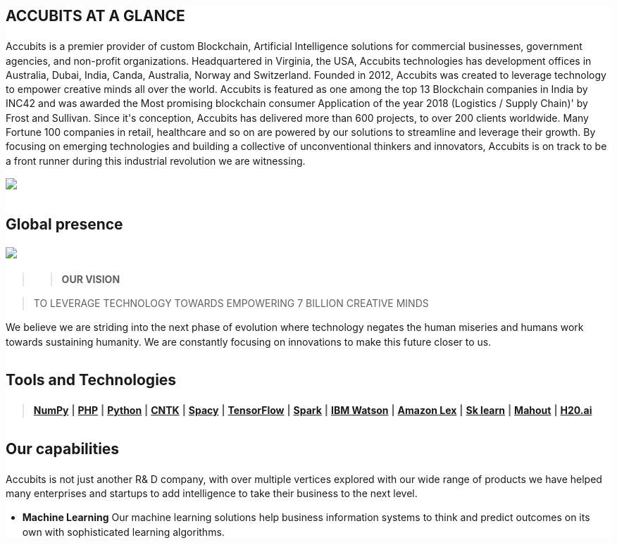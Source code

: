 ##  **ACCUBITS AT A GLANCE**

Accubits is a premier provider of custom Blockchain, Artificial Intelligence solutions for commercial businesses, government agencies, and non-profit organizations. Headquartered in Virginia, the USA, Accubits technologies has development offices in Australia, Dubai, India, Canda, Australia, Norway and Switzerland. Founded in 2012, Accubits was created to leverage technology to empower creative minds all over the world. Accubits is featured as one among the top 13 Blockchain companies in India by INC42 and was awarded the Most promising blockchain consumer Application of the year 2018 (Logistics / Supply Chain)' by Frost and Sullivan. Since it's conception, Accubits has delivered more than 600 projects, to over 200 clients worldwide. Many Fortune 100 companies in retail, healthcare and so on are powered by our solutions to streamline and leverage their growth. By focusing on emerging technologies and building a collective of unconventional thinkers and innovators, Accubits is on track to be a front runner during this industrial revolution we are witnessing.

![](https://lh6.googleusercontent.com/Chl3KlOLYqg4MN9JkCDKLMND1SXakVbnTavxtrGlVmozYVHQ8I_BG4t_zcOVnluO6UM3Mx84TTQHND6jb8wdBPZ3HoMHshvnJbonieJ5t3-5f5luYeP-4vpINfNMc-TDrzqom--j)


## Global presence 

  

![](https://lh3.googleusercontent.com/DFlihTV-0APQtKwMLRd5GkJ8NBEG1mSv-iPHwQCpcUU6tjau3cwuEruqvSXSgiNYu68r6jykG-q0gaxK_6owCSBB9EtPF7zVKBXkdm0nZ3ZQMqkOaN3mXIHab46aiKYRAlIjSr5s)

  

>>**OUR VISION**

>TO LEVERAGE TECHNOLOGY TOWARDS EMPOWERING
>7 BILLION CREATIVE MINDS

We believe we are striding into the next phase of evolution where technology negates the human miseries and humans work towards sustaining humanity. We are constantly focusing on innovations to make this future closer to us.



## **Tools and Technologies**
> **[NumPy](https://numpy.org/)**   **|**  **[PHP](https://www.php.net/)** **|**  **[Python](https://www.python.org/)** **|** **[CNTK](https://docs.microsoft.com/en-us/cognitive-toolkit/)** **|** [**Spacy**](https://spacy.io/) **|** **[TensorFlow](https://www.tensorflow.org/)** **|** **[Spark](https://spark.apache.org/)**  **|**  **[IBM Watson](https://www.ibm.com/watson)**   **|**  **[Amazon Lex](https://aws.amazon.com/lex/)** **|** **[Sk learn](https://scikit-learn.org/stable)** **|** **[Mahout](https://mahout.apache.org/)**  **|** **[H20.ai](https://www.h2o.ai/)**



## Our capabilities

Accubits is not just another R& D company, with over multiple vertices explored with our wide range of products we have helped many enterprises and startups to add intelligence to take their business to the next level.

- **Machine Learning**
Our machine learning solutions help business information systems to think and predict outcomes on its own with sophisticated learning algorithms.
